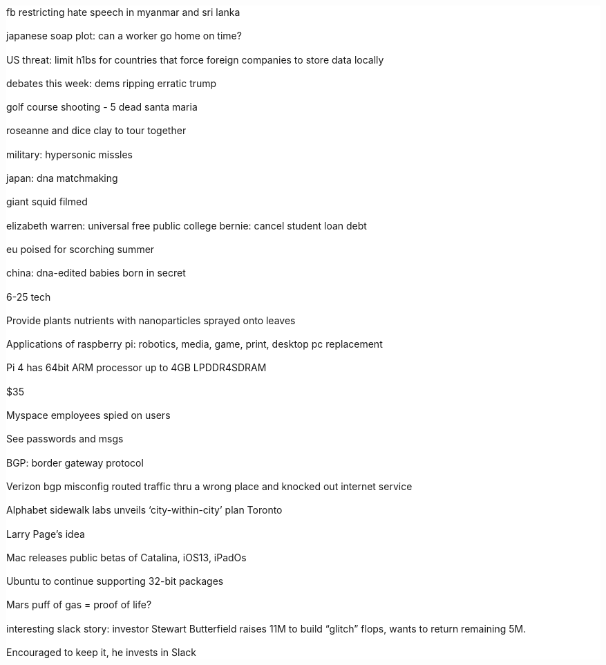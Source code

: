 fb  restricting hate speech in myanmar and sri lanka

japanese soap plot: can a worker go home on time?

US threat: limit h1bs for countries that force foreign companies to store data locally

debates this week: dems ripping erratic trump

golf course shooting - 5 dead
santa maria

roseanne and dice clay to tour together

military: hypersonic missles

japan: dna matchmaking

giant squid filmed

elizabeth warren: universal free public college
bernie: cancel student loan debt

eu poised for scorching summer

china: dna-edited babies born in secret

6-25 tech

Provide plants nutrients with nanoparticles sprayed onto leaves


Applications of raspberry pi:  robotics, media, game, print, desktop pc replacement

Pi 4 has 64bit ARM processor up to 4GB LPDDR4SDRAM

$35


Myspace employees spied on users

See passwords and msgs


BGP: border gateway protocol

Verizon bgp misconfig routed traffic thru a wrong place and knocked out internet service


Alphabet sidewalk labs unveils ‘city-within-city’ plan Toronto

Larry Page’s idea


Mac releases public betas of Catalina, iOS13, iPadOs


Ubuntu to continue supporting 32-bit packages


Mars puff of gas = proof of life?


interesting slack story: investor Stewart Butterfield raises 11M to build “glitch” flops, wants to return remaining 5M.

Encouraged to keep it, he invests in Slack
